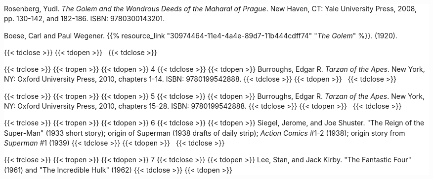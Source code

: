 
Rosenberg, Yudl. _The Golem and the Wondrous Deeds of the Maharal of Prague_. New Haven, CT: Yale University Press, 2008, pp. 130-142, and 182-186. ISBN: 9780300143201.

Boese, Carl and Paul Wegener. {{% resource_link "30974464-11e4-4a4e-89d7-11b444cdff74" "_The Golem_" %}}. (1920).


{{< tdclose >}}
{{< tdopen >}}
 
{{< tdclose >}}

{{< trclose >}}
{{< tropen >}}
{{< tdopen >}}
4
{{< tdclose >}}
{{< tdopen >}}
Burroughs, Edgar R. _Tarzan of the Apes_. New York, NY: Oxford University Press, 2010, chapters 1-14. ISBN: 9780199542888.
{{< tdclose >}}
{{< tdopen >}}
 
{{< tdclose >}}

{{< trclose >}}
{{< tropen >}}
{{< tdopen >}}
5
{{< tdclose >}}
{{< tdopen >}}
Burroughs, Edgar R. _Tarzan of the Apes_. New York, NY: Oxford University Press, 2010, chapters 15-28. ISBN: 9780199542888.
{{< tdclose >}}
{{< tdopen >}}
 
{{< tdclose >}}

{{< trclose >}}
{{< tropen >}}
{{< tdopen >}}
6
{{< tdclose >}}
{{< tdopen >}}
Siegel, Jerome, and Joe Shuster. "The Reign of the Super-Man" (1933 short story); origin of Superman (1938 drafts of daily strip); _Action Comics_ #1-2 (1938); origin story from _Superman_ #1 (1939)
{{< tdclose >}}
{{< tdopen >}}
 
{{< tdclose >}}

{{< trclose >}}
{{< tropen >}}
{{< tdopen >}}
7
{{< tdclose >}}
{{< tdopen >}}
Lee, Stan, and Jack Kirby. "The Fantastic Four" (1961) and "The Incredible Hulk" (1962)
{{< tdclose >}}
{{< tdopen >}}
 